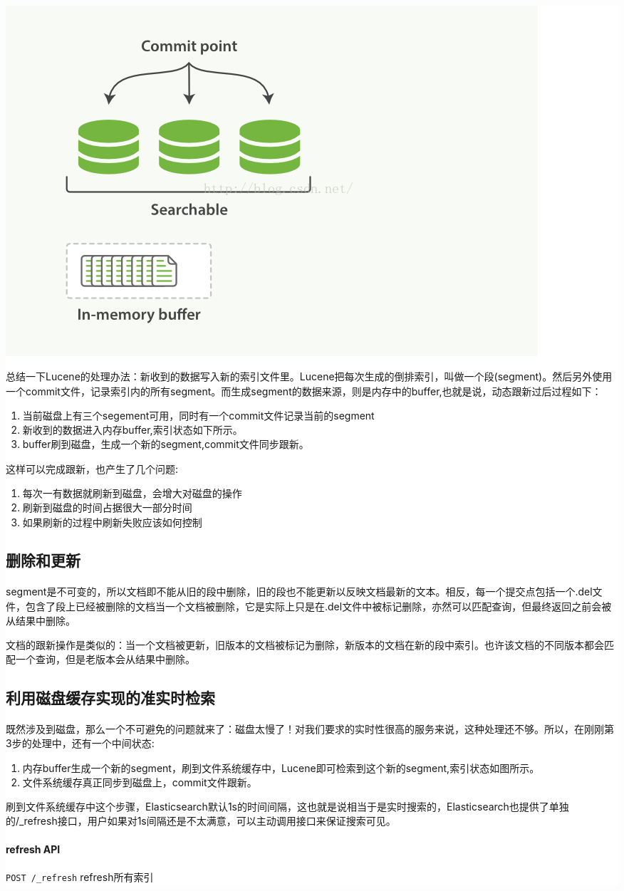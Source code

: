 ![elk](https://github.com/1OOOO/1OOOO.github.io/raw/master/assets/image/esprinciple/es2.png)


总结一下Lucene的处理办法：新收到的数据写入新的索引文件里。Lucene把每次生成的倒排索引，叫做一个段(segment)。然后另外使用一个commit文件，记录索引内的所有segment。而生成segment的数据来源，则是内存中的buffer,也就是说，动态跟新过后过程如下：
1. 当前磁盘上有三个segement可用，同时有一个commit文件记录当前的segment
2. 新收到的数据进入内存buffer,索引状态如下所示。
3. buffer刷到磁盘，生成一个新的segment,commit文件同步跟新。

这样可以完成跟新，也产生了几个问题:
1. 每次一有数据就刷新到磁盘，会增大对磁盘的操作
2. 刷新到磁盘的时间占据很大一部分时间
3. 如果刷新的过程中刷新失败应该如何控制


## 删除和更新
segment是不可变的，所以文档即不能从旧的段中删除，旧的段也不能更新以反映文档最新的文本。相反，每一个提交点包括一个.del文件，包含了段上已经被删除的文档当一个文档被删除，它是实际上只是在.del文件中被标记删除，亦然可以匹配查询，但最终返回之前会被从结果中删除。

文档的跟新操作是类似的：当一个文档被更新，旧版本的文档被标记为删除，新版本的文档在新的段中索引。也许该文档的不同版本都会匹配一个查询，但是老版本会从结果中删除。

## 利用磁盘缓存实现的准实时检索
既然涉及到磁盘，那么一个不可避免的问题就来了：磁盘太慢了！对我们要求的实时性很高的服务来说，这种处理还不够。所以，在刚刚第3步的处理中，还有一个中间状态:
1. 内存buffer生成一个新的segment，刷到文件系统缓存中，Lucene即可检索到这个新的segment,索引状态如图所示。
2. 文件系统缓存真正同步到磁盘上，commit文件跟新。

刷到文件系统缓存中这个步骤，Elasticsearch默认1s的时间间隔，这也就是说相当于是实时搜索的，Elasticsearch也提供了单独的/_refresh接口，用户如果对1s间隔还是不太满意，可以主动调用接口来保证搜索可见。
#### refresh API
`POST /_refresh`       refresh所有索引
